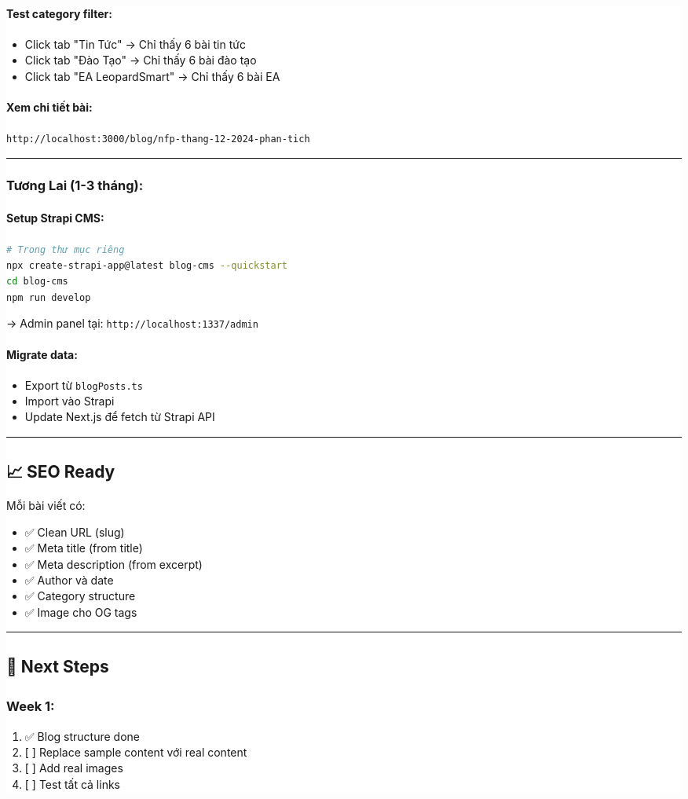 #### Test category filter:
- Click tab "Tin Tức" → Chỉ thấy 6 bài tin tức
- Click tab "Đào Tạo" → Chỉ thấy 6 bài đào tạo
- Click tab "EA LeopardSmart" → Chỉ thấy 6 bài EA

#### Xem chi tiết bài:
```
http://localhost:3000/blog/nfp-thang-12-2024-phan-tich
```

---

### **Tương Lai (1-3 tháng):**

#### Setup Strapi CMS:

```bash
# Trong thư mục riêng
npx create-strapi-app@latest blog-cms --quickstart
cd blog-cms
npm run develop
```

→ Admin panel tại: `http://localhost:1337/admin`

#### Migrate data:
- Export từ `blogPosts.ts`
- Import vào Strapi
- Update Next.js để fetch từ Strapi API

---

## 📈 SEO Ready

Mỗi bài viết có:
- ✅ Clean URL (slug)
- ✅ Meta title (from title)
- ✅ Meta description (from excerpt)
- ✅ Author và date
- ✅ Category structure
- ✅ Image cho OG tags

---

## 🚀 Next Steps

### **Week 1:**
1. ✅ Blog structure done
2. [ ] Replace sample content với real content
3. [ ] Add real images
4. [ ] Test tất cả links
